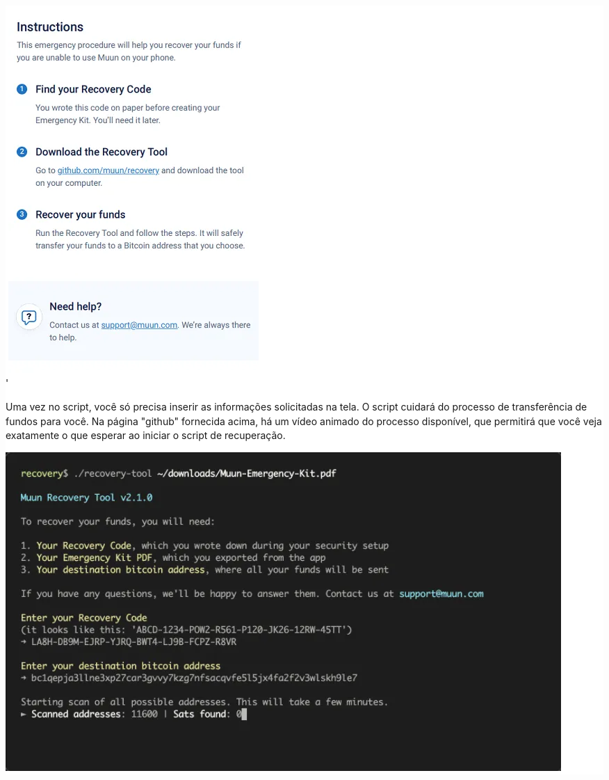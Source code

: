 '![image](assets/20.webp)

Uma vez no script, você só precisa inserir as informações solicitadas na tela. O script cuidará do processo de transferência de fundos para você. Na página "github" fornecida acima, há um vídeo animado do processo disponível, que permitirá que você veja exatamente o que esperar ao iniciar o script de recuperação.

![image](assets/21.webp)
